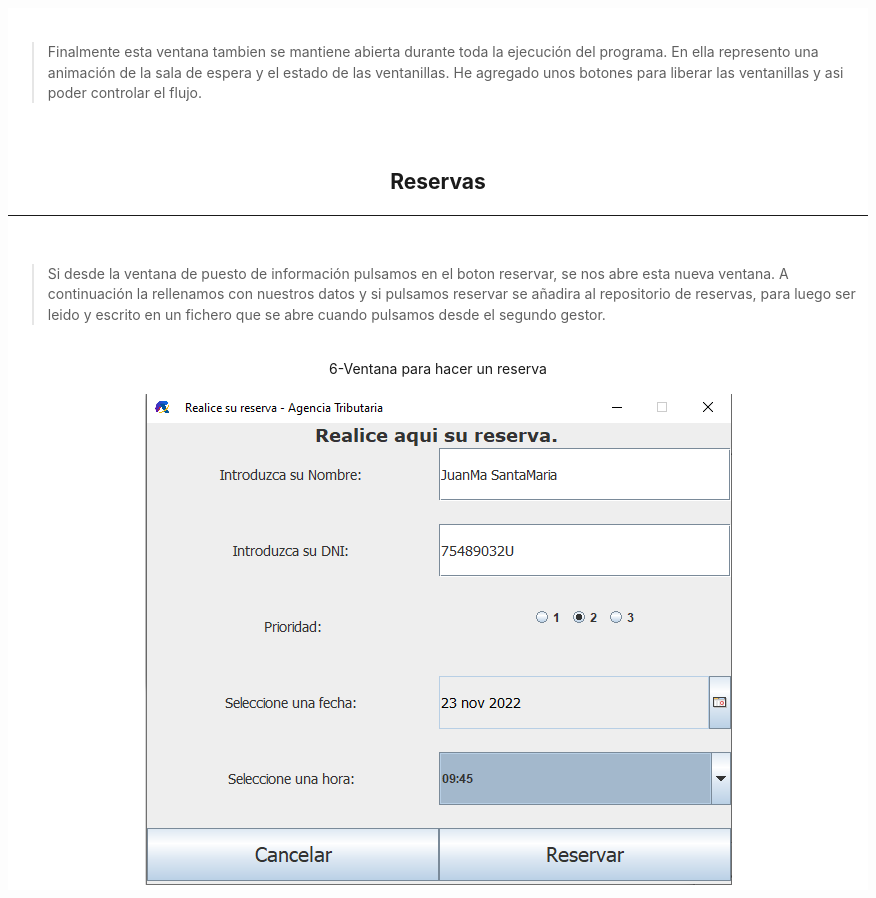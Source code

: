 </center>
<br>

> Finalmente esta ventana tambien se mantiene abierta durante toda la ejecución del programa. En ella represento una animación de la sala de espera y el estado de las ventanillas. He agregado unos botones para liberar las ventanillas y asi poder controlar el flujo.

<br>
<center>

## Reservas
---

</center>
<br>

> Si desde la ventana de puesto de información pulsamos en el boton reservar, se nos abre esta nueva ventana. A continuación la rellenamos con nuestros datos y si pulsamos reservar se añadira al repositorio de reservas, para luego ser leido y escrito en un fichero que se abre cuando pulsamos desde el segundo gestor.

<br>

<center>
6-Ventana para hacer un reserva

<br>

![](Imagenes/Reserva1.png) 
<br>
